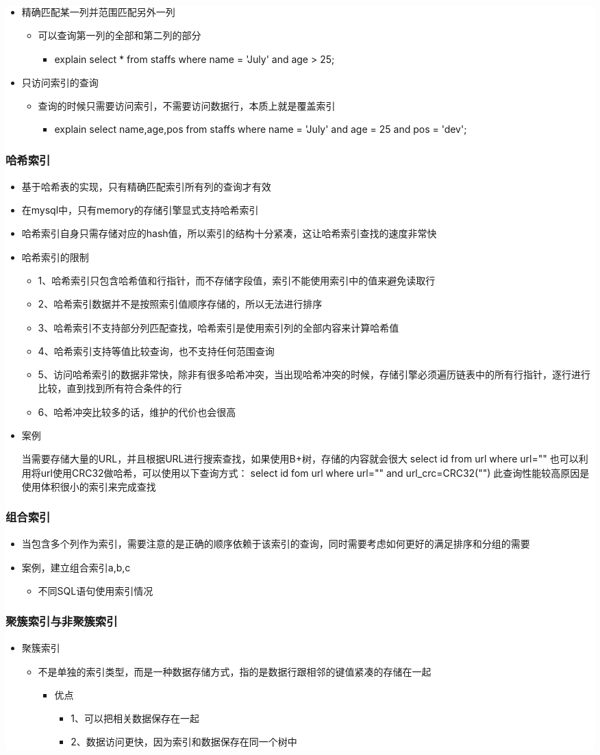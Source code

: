   - 精确匹配某一列并范围匹配另外一列

    - 可以查询第一列的全部和第二列的部分

      - explain select * from staffs where name = 'July' and age > 25;

  - 只访问索引的查询

    - 查询的时候只需要访问索引，不需要访问数据行，本质上就是覆盖索引

      - explain select name,age,pos from staffs where name = 'July' and age = 25 and pos = 'dev';

### 哈希索引

- 基于哈希表的实现，只有精确匹配索引所有列的查询才有效

- 在mysql中，只有memory的存储引擎显式支持哈希索引

- 哈希索引自身只需存储对应的hash值，所以索引的结构十分紧凑，这让哈希索引查找的速度非常快

- 哈希索引的限制

  - 1、哈希索引只包含哈希值和行指针，而不存储字段值，索引不能使用索引中的值来避免读取行

  - 2、哈希索引数据并不是按照索引值顺序存储的，所以无法进行排序

  - 3、哈希索引不支持部分列匹配查找，哈希索引是使用索引列的全部内容来计算哈希值

  - 4、哈希索引支持等值比较查询，也不支持任何范围查询

  - 5、访问哈希索引的数据非常快，除非有很多哈希冲突，当出现哈希冲突的时候，存储引擎必须遍历链表中的所有行指针，逐行进行比较，直到找到所有符合条件的行

  - 6、哈希冲突比较多的话，维护的代价也会很高

- 案例

  当需要存储大量的URL，并且根据URL进行搜索查找，如果使用B+树，存储的内容就会很大
  select id from url where url=""
  也可以利用将url使用CRC32做哈希，可以使用以下查询方式：
  select id fom url where url="" and url_crc=CRC32("")
  此查询性能较高原因是使用体积很小的索引来完成查找

### 组合索引

- 当包含多个列作为索引，需要注意的是正确的顺序依赖于该索引的查询，同时需要考虑如何更好的满足排序和分组的需要

- 案例，建立组合索引a,b,c

  - 不同SQL语句使用索引情况

### 聚簇索引与非聚簇索引

- 聚簇索引

  - 不是单独的索引类型，而是一种数据存储方式，指的是数据行跟相邻的键值紧凑的存储在一起

    - 优点

      - 1、可以把相关数据保存在一起

      - 2、数据访问更快，因为索引和数据保存在同一个树中
